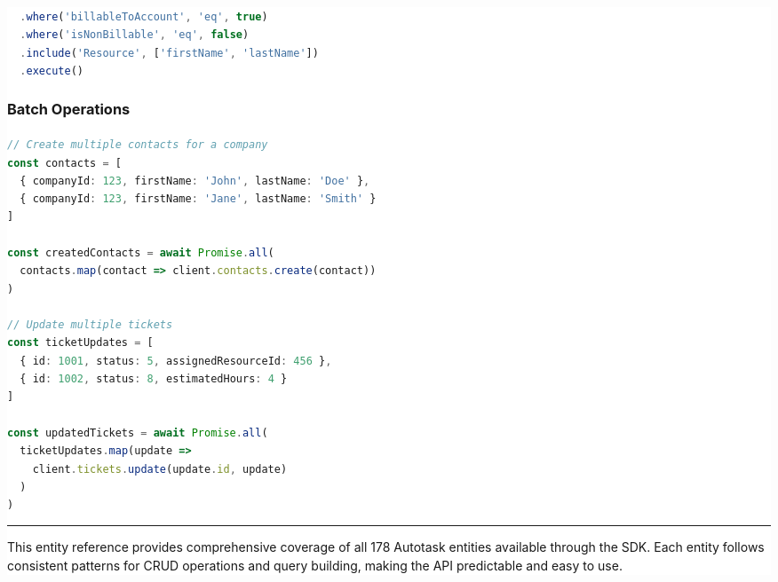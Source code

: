 ```typescript
  .where('billableToAccount', 'eq', true)
  .where('isNonBillable', 'eq', false)
  .include('Resource', ['firstName', 'lastName'])
  .execute()
```

### Batch Operations

```typescript
// Create multiple contacts for a company
const contacts = [
  { companyId: 123, firstName: 'John', lastName: 'Doe' },
  { companyId: 123, firstName: 'Jane', lastName: 'Smith' }
]

const createdContacts = await Promise.all(
  contacts.map(contact => client.contacts.create(contact))
)

// Update multiple tickets
const ticketUpdates = [
  { id: 1001, status: 5, assignedResourceId: 456 },
  { id: 1002, status: 8, estimatedHours: 4 }
]

const updatedTickets = await Promise.all(
  ticketUpdates.map(update => 
    client.tickets.update(update.id, update)
  )
)
```

---

This entity reference provides comprehensive coverage of all 178 Autotask entities available through the SDK. Each entity follows consistent patterns for CRUD operations and query building, making the API predictable and easy to use.